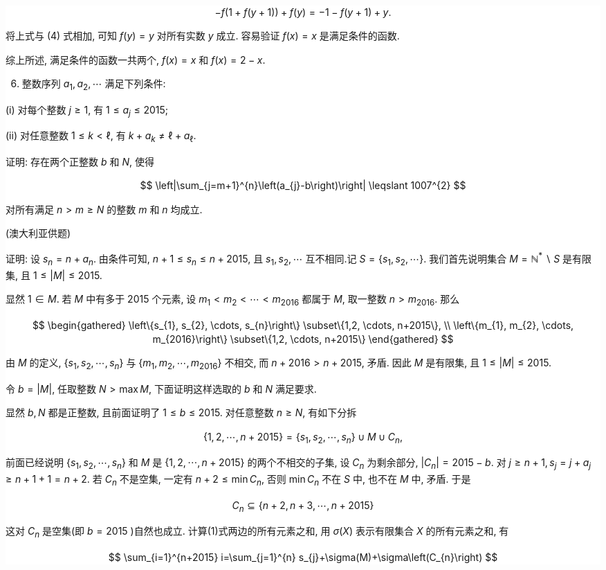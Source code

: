 $$
-f(1+f(y+1))+f(y)=-1-f(y+1)+y .
$$

将上式与 (4) 式相加, 可知 $f(y)=y$ 对所有实数 $y$ 成立. 容易验证 $f(x)=x$ 是满足条件的函数.

综上所述, 满足条件的函数一共两个, $f(x)=x$ 和 $f(x)=2-x$.

6. 整数序列 $a_{1}, a_{2}, \cdots$ 满足下列条件:

(i) 对每个整数 $j \geqslant 1$, 有 $1 \leqslant a_{j} \leqslant 2015$;

(ii) 对任意整数 $1 \leqslant k<\ell$, 有 $k+a_{k} \neq \ell+a_{\ell}$.

证明: 存在两个正整数 $b$ 和 $N$, 使得

$$
\left|\sum_{j=m+1}^{n}\left(a_{j}-b\right)\right| \leqslant 1007^{2}
$$

对所有满足 $n>m \geqslant N$ 的整数 $m$ 和 $n$ 均成立.

(澳大利亚供题)

证明: 设 $s_{n}=n+a_{n}$. 由条件可知, $n+1 \leqslant s_{n} \leqslant n+2015$, 且 $s_{1}, s_{2}, \cdots$ 互不相同.记 $S=\left\{s_{1}, s_{2}, \cdots\right\}$. 我们首先说明集合 $M=\mathbb{N}^{*} \backslash S$ 是有限集, 且 $1 \leqslant|M| \leqslant 2015$.

显然 $1 \in M$. 若 $M$ 中有多于 2015 个元素, 设 $m_{1}<m_{2}<\cdots<m_{2016}$ 都属于 $M$, 取一整数 $n>m_{2016}$. 那么

$$
\begin{gathered}
\left\{s_{1}, s_{2}, \cdots, s_{n}\right\} \subset\{1,2, \cdots, n+2015\}, \\
\left\{m_{1}, m_{2}, \cdots, m_{2016}\right\} \subset\{1,2, \cdots, n+2015\}
\end{gathered}
$$

由 $M$ 的定义, $\left\{s_{1}, s_{2}, \cdots, s_{n}\right\}$ 与 $\left\{m_{1}, m_{2}, \cdots, m_{2016}\right\}$ 不相交, 而 $n+2016>n+2015$, 矛盾. 因此 $M$ 是有限集, 且 $1 \leqslant|M| \leqslant 2015$.

令 $b=|M|$, 任取整数 $N>\max M$, 下面证明这样选取的 $b$ 和 $N$ 满足要求.

显然 $b, N$ 都是正整数, 且前面证明了 $1 \leqslant b \leqslant 2015$. 对任意整数 $n \geqslant N$, 有如下分拆

$$
\{1,2, \cdots, n+2015\}=\left\{s_{1}, s_{2}, \cdots, s_{n}\right\} \cup M \cup C_{n} \text {, }
$$

前面已经说明 $\left\{s_{1}, s_{2}, \cdots, s_{n}\right\}$ 和 $M$ 是 $\{1,2, \cdots, n+2015\}$ 的两个不相交的子集, 设 $C_{n}$ 为剩余部分, $\left|C_{n}\right|=2015-b$. 对 $j \geqslant n+1, s_{j}=j+a_{j} \geqslant n+1+1=n+2$. 若 $C_{n}$ 不是空集, 一定有 $n+2 \leqslant \min C_{n}$, 否则 $\min C_{n}$ 不在 $S$ 中, 也不在 $M$ 中, 矛盾. 于是

$$
C_{n} \subseteq\{n+2, n+3, \cdots, n+2015\}
$$

这对 $C_{n}$ 是空集(即 $b=2015$ )自然也成立. 计算(1)式两边的所有元素之和, 用 $\sigma(X)$ 表示有限集合 $X$ 的所有元素之和, 有

$$
\sum_{i=1}^{n+2015} i=\sum_{j=1}^{n} s_{j}+\sigma(M)+\sigma\left(C_{n}\right)
$$
